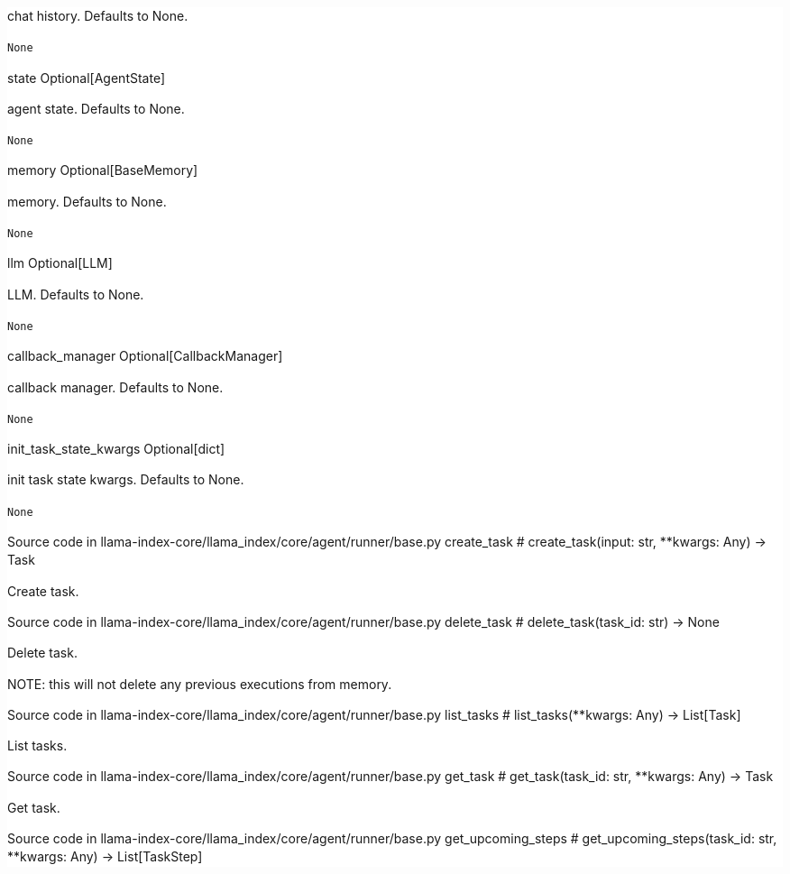 chat history. Defaults to None.

	None
state	Optional[AgentState]	

agent state. Defaults to None.

	None
memory	Optional[BaseMemory]	

memory. Defaults to None.

	None
llm	Optional[LLM]	

LLM. Defaults to None.

	None
callback_manager	Optional[CallbackManager]	

callback manager. Defaults to None.

	None
init_task_state_kwargs	Optional[dict]	

init task state kwargs. Defaults to None.

	None
Source code in llama-index-core/llama_index/core/agent/runner/base.py
create_task #
create_task(input: str, **kwargs: Any) -> Task


Create task.

Source code in llama-index-core/llama_index/core/agent/runner/base.py
delete_task #
delete_task(task_id: str) -> None


Delete task.

NOTE: this will not delete any previous executions from memory.

Source code in llama-index-core/llama_index/core/agent/runner/base.py
list_tasks #
list_tasks(**kwargs: Any) -> List[Task]


List tasks.

Source code in llama-index-core/llama_index/core/agent/runner/base.py
get_task #
get_task(task_id: str, **kwargs: Any) -> Task


Get task.

Source code in llama-index-core/llama_index/core/agent/runner/base.py
get_upcoming_steps #
get_upcoming_steps(task_id: str, **kwargs: Any) -> List[TaskStep]

